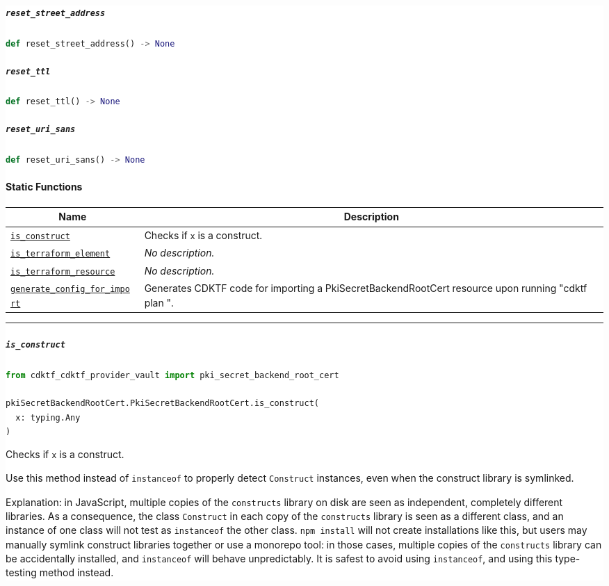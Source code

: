 ##### `reset_street_address` <a name="reset_street_address" id="@cdktf/provider-vault.pkiSecretBackendRootCert.PkiSecretBackendRootCert.resetStreetAddress"></a>

```python
def reset_street_address() -> None
```

##### `reset_ttl` <a name="reset_ttl" id="@cdktf/provider-vault.pkiSecretBackendRootCert.PkiSecretBackendRootCert.resetTtl"></a>

```python
def reset_ttl() -> None
```

##### `reset_uri_sans` <a name="reset_uri_sans" id="@cdktf/provider-vault.pkiSecretBackendRootCert.PkiSecretBackendRootCert.resetUriSans"></a>

```python
def reset_uri_sans() -> None
```

#### Static Functions <a name="Static Functions" id="Static Functions"></a>

| **Name** | **Description** |
| --- | --- |
| <code><a href="#@cdktf/provider-vault.pkiSecretBackendRootCert.PkiSecretBackendRootCert.isConstruct">is_construct</a></code> | Checks if `x` is a construct. |
| <code><a href="#@cdktf/provider-vault.pkiSecretBackendRootCert.PkiSecretBackendRootCert.isTerraformElement">is_terraform_element</a></code> | *No description.* |
| <code><a href="#@cdktf/provider-vault.pkiSecretBackendRootCert.PkiSecretBackendRootCert.isTerraformResource">is_terraform_resource</a></code> | *No description.* |
| <code><a href="#@cdktf/provider-vault.pkiSecretBackendRootCert.PkiSecretBackendRootCert.generateConfigForImport">generate_config_for_import</a></code> | Generates CDKTF code for importing a PkiSecretBackendRootCert resource upon running "cdktf plan <stack-name>". |

---

##### `is_construct` <a name="is_construct" id="@cdktf/provider-vault.pkiSecretBackendRootCert.PkiSecretBackendRootCert.isConstruct"></a>

```python
from cdktf_cdktf_provider_vault import pki_secret_backend_root_cert

pkiSecretBackendRootCert.PkiSecretBackendRootCert.is_construct(
  x: typing.Any
)
```

Checks if `x` is a construct.

Use this method instead of `instanceof` to properly detect `Construct`
instances, even when the construct library is symlinked.

Explanation: in JavaScript, multiple copies of the `constructs` library on
disk are seen as independent, completely different libraries. As a
consequence, the class `Construct` in each copy of the `constructs` library
is seen as a different class, and an instance of one class will not test as
`instanceof` the other class. `npm install` will not create installations
like this, but users may manually symlink construct libraries together or
use a monorepo tool: in those cases, multiple copies of the `constructs`
library can be accidentally installed, and `instanceof` will behave
unpredictably. It is safest to avoid using `instanceof`, and using
this type-testing method instead.
